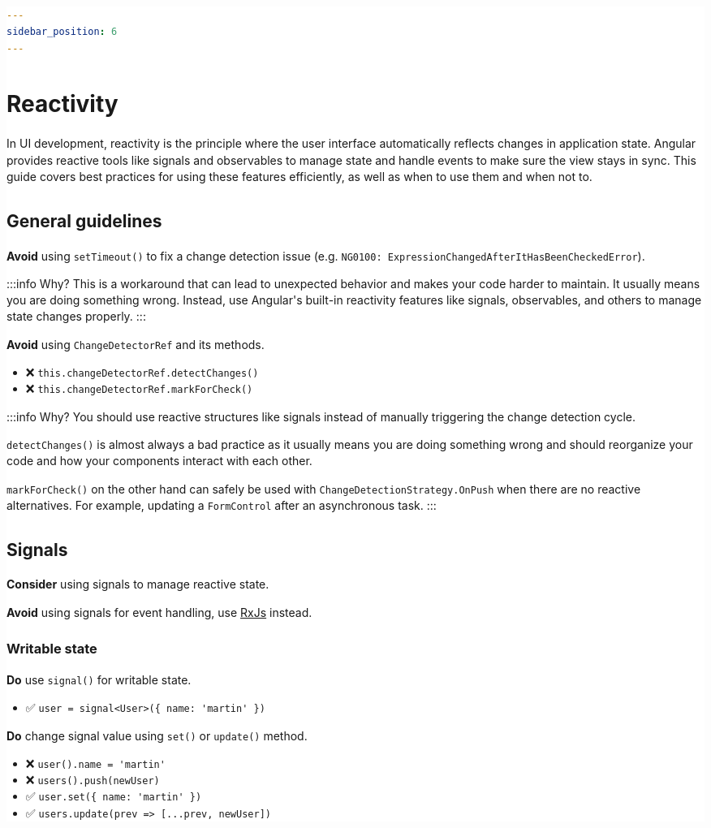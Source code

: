 ```yaml
---
sidebar_position: 6
---
```


# Reactivity

In UI development, reactivity is the principle where the user interface automatically reflects changes in application state. Angular provides reactive tools like signals and observables to manage state and handle events to make sure the view stays in sync. This guide covers best practices for using these features efficiently, as well as when to use them and when not to.


## General guidelines

**Avoid** using `setTimeout()` to fix a change detection issue (e.g. `NG0100: ExpressionChangedAfterItHasBeenCheckedError`).

:::info Why?
This is a workaround that can lead to unexpected behavior and makes your code harder to maintain. It usually means you are doing something wrong. Instead, use Angular's built-in reactivity features like signals, observables, and others to manage state changes properly.
:::

**Avoid** using `ChangeDetectorRef` and its methods.
- ❌ `this.changeDetectorRef.detectChanges()`
- ❌ `this.changeDetectorRef.markForCheck()`

:::info Why?
You should use reactive structures like signals instead of manually triggering the change detection cycle.

`detectChanges()` is almost always a bad practice as it usually means you are doing something wrong and should reorganize your code and how your components interact with each other.

`markForCheck()` on the other hand can safely be used with `ChangeDetectionStrategy.OnPush` when there are no reactive alternatives. For example, updating a `FormControl` after an asynchronous task.
:::

## Signals

**Consider** using signals to manage reactive state.

**Avoid** using signals for event handling, use [RxJs](#rxjs) instead.

### Writable state

**Do** use `signal()` for writable state.
- ✅ `user = signal<User>({ name: 'martin' })`

**Do** change signal value using `set()` or `update()` method.
- ❌ `user().name = 'martin'`
- ❌ `users().push(newUser)`
- ✅ `user.set({ name: 'martin' })`
- ✅ `users.update(prev => [...prev, newUser])`
